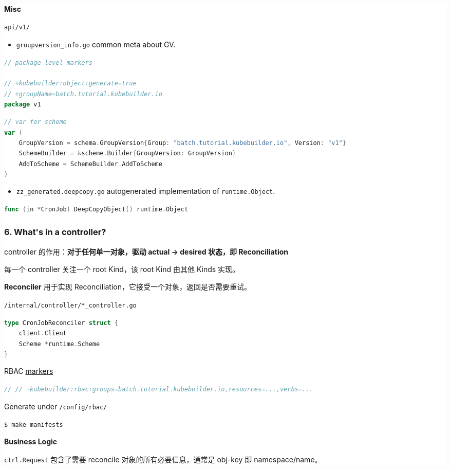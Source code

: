 **Misc**

`api/v1/`

- `groupversion_info.go` common meta about GV.

```go
// package-level markers

// +kubebuilder:object:generate=true
// +groupName=batch.tutorial.kubebuilder.io
package v1
```

```go
// var for scheme
var (
	GroupVersion = schema.GroupVersion{Group: "batch.tutorial.kubebuilder.io", Version: "v1"}
	SchemeBuilder = &scheme.Builder{GroupVersion: GroupVersion}
	AddToScheme = SchemeBuilder.AddToScheme
)
```

- `zz_generated.deepcopy.go` autogenerated implementation of `runtime.Object`.

```go
func (in *CronJob) DeepCopyObject() runtime.Object
```

### 6. What's in a controller?

controller 的作用：**对于任何单一对象，驱动 actual → desired 状态，即 Reconciliation**

每一个 controller 关注一个 root Kind，该 root Kind 由其他 Kinds 实现。

**Reconciler** 用于实现 Reconciliation，它接受一个对象，返回是否需要重试。

`/internal/controller/*_controller.go`

```go
type CronJobReconciler struct {
	client.Client
	Scheme *runtime.Scheme
}
```

RBAC [markers](https://book.kubebuilder.io/reference/markers/rbac)

```go
// // +kubebuilder:rbac:groups=batch.tutorial.kubebuilder.io,resources=...,verbs=...
```

Generate under `/config/rbac/`

```bash
$ make manifests
```

**Business Logic**

`ctrl.Request` 包含了需要 reconcile 对象的所有必要信息，通常是 obj-key 即 namespace/name。
